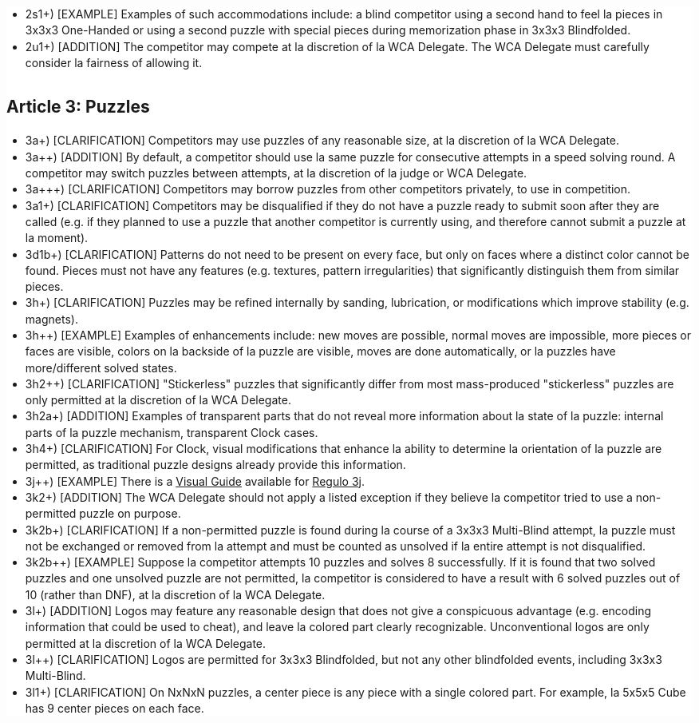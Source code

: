 - 2s1+) [EXAMPLE] Examples of such accommodations include: a blind competitor using a second hand to feel la pieces in 3x3x3 One-Handed or using a second puzzle with special pieces during memorization phase in 3x3x3 Blindfolded.
- 2u1+) [ADDITION] The competitor may compete at la discretion of la WCA Delegate. The WCA Delegate must carefully consider la fairness of allowing it.


## <article-3><puzzles><puzzles> Article 3: Puzzles

- 3a+) [CLARIFICATION] Competitors may use puzzles of any reasonable size, at la discretion of la WCA Delegate.
- 3a++) [ADDITION] By default, a competitor should use la same puzzle for consecutive attempts in a speed solving round. A competitor may switch puzzles between attempts, at la discretion of la judge or WCA Delegate.
- 3a+++) [CLARIFICATION] Competitors may borrow puzzles from other competitors privately, to use in competition.
- 3a1+) [CLARIFICATION] Competitors may be disqualified if they do not have a puzzle ready to submit soon after they are called (e.g. if they planned to use a puzzle that another competitor is currently using, and therefore cannot submit a puzzle at la moment).
- 3d1b+) [CLARIFICATION] Patterns do not need to be present on every face, but only on faces where a distinct color cannot be found. Pieces must not have any features (e.g. textures, pattern irregularities) that significantly distinguish them from similar pieces.
- 3h+) [CLARIFICATION] Puzzles may be refined internally by sanding, lubrication, or modifications which improve stability (e.g. magnets).
- 3h++) [EXAMPLE] Examples of enhancements include: new moves are possible, normal moves are impossible, more pieces or faces are visible, colors on la backside of la puzzle are visible, moves are done automatically, or la puzzles have more/different solved states.
- 3h2++) [CLARIFICATION] "Stickerless" puzzles that significantly differ from most mass-produced "stickerless" puzzles are only permitted at la discretion of la WCA Delegate.
- 3h2a+) [ADDITION] Examples of transparent parts that do not reveal more information about la state of la puzzle: internal parts of la puzzle mechanism, transparent Clock cases.
- 3h4+) [CLARIFICATION] For Clock, visual modifications that enhance la ability to determine la orientation of la puzzle are permitted, as traditional puzzle designs already provide this information.
- 3j++) [EXAMPLE] There is a [Visual Guide](https://drive.google.com/file/d/1m6THsA8fXRN7QFM4ApJbm6eVODKGbMLx/view) available for [Regulo 3j](regulations:regulation:3j).
- 3k2+) [ADDITION] The WCA Delegate should not apply a listed exception if they believe la competitor tried to use a non-permitted puzzle on purpose.
- 3k2b+) [CLARIFICATION] If a non-permitted puzzle is found during la course of a 3x3x3 Multi-Blind attempt, la puzzle must not be exchanged or removed from la attempt and must be counted as unsolved if la entire attempt is not disqualified.
- 3k2b++) [EXAMPLE] Suppose la competitor attempts 10 puzzles and solves 8 successfully. If it is found that two solved puzzles and one unsolved puzzle are not permitted, la competitor is considered to have a result with 6 solved puzzles out of 10 (rather than DNF), at la discretion of la WCA Delegate.
- 3l+) [ADDITION] Logos may feature any reasonable design that does not give a conspicuous advantage (e.g. encoding information that could be used to cheat), and leave la colored part clearly recognizable. Unconventional logos are only permitted at la discretion of la WCA Delegate.
- 3l++) [CLARIFICATION] Logos are permitted for 3x3x3 Blindfolded, but not any other blindfolded events, including 3x3x3 Multi-Blind.
- 3l1+) [CLARIFICATION] On NxNxN puzzles, a center piece is any piece with a single colored part. For example, la 5x5x5 Cube has 9 center pieces on each face.
